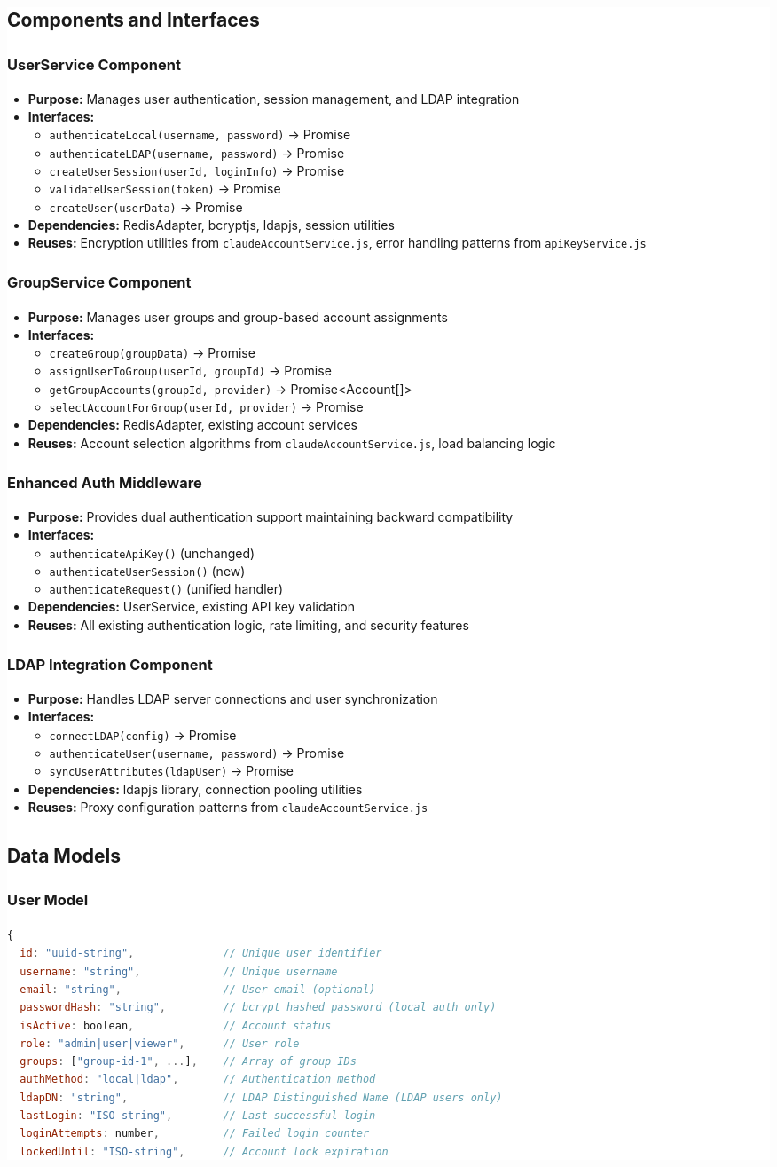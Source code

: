 ## Components and Interfaces

### UserService Component

- **Purpose:** Manages user authentication, session management, and LDAP integration
- **Interfaces:**
  - `authenticateLocal(username, password)` → Promise<AuthResult>
  - `authenticateLDAP(username, password)` → Promise<AuthResult>
  - `createUserSession(userId, loginInfo)` → Promise<SessionToken>
  - `validateUserSession(token)` → Promise<UserContext>
  - `createUser(userData)` → Promise<User>
- **Dependencies:** RedisAdapter, bcryptjs, ldapjs, session utilities
- **Reuses:** Encryption utilities from `claudeAccountService.js`, error handling patterns from `apiKeyService.js`

### GroupService Component

- **Purpose:** Manages user groups and group-based account assignments
- **Interfaces:**
  - `createGroup(groupData)` → Promise<Group>
  - `assignUserToGroup(userId, groupId)` → Promise<void>
  - `getGroupAccounts(groupId, provider)` → Promise<Account[]>
  - `selectAccountForGroup(userId, provider)` → Promise<Account>
- **Dependencies:** RedisAdapter, existing account services
- **Reuses:** Account selection algorithms from `claudeAccountService.js`, load balancing logic

### Enhanced Auth Middleware

- **Purpose:** Provides dual authentication support maintaining backward compatibility
- **Interfaces:**
  - `authenticateApiKey()` (unchanged)
  - `authenticateUserSession()` (new)
  - `authenticateRequest()` (unified handler)
- **Dependencies:** UserService, existing API key validation
- **Reuses:** All existing authentication logic, rate limiting, and security features

### LDAP Integration Component

- **Purpose:** Handles LDAP server connections and user synchronization
- **Interfaces:**
  - `connectLDAP(config)` → Promise<LDAPConnection>
  - `authenticateUser(username, password)` → Promise<LDAPUser>
  - `syncUserAttributes(ldapUser)` → Promise<UserData>
- **Dependencies:** ldapjs library, connection pooling utilities
- **Reuses:** Proxy configuration patterns from `claudeAccountService.js`

## Data Models

### User Model
```javascript
{
  id: "uuid-string",              // Unique user identifier
  username: "string",             // Unique username
  email: "string",                // User email (optional)
  passwordHash: "string",         // bcrypt hashed password (local auth only)
  isActive: boolean,              // Account status
  role: "admin|user|viewer",      // User role
  groups: ["group-id-1", ...],    // Array of group IDs
  authMethod: "local|ldap",       // Authentication method
  ldapDN: "string",               // LDAP Distinguished Name (LDAP users only)
  lastLogin: "ISO-string",        // Last successful login
  loginAttempts: number,          // Failed login counter
  lockedUntil: "ISO-string",      // Account lock expiration
```